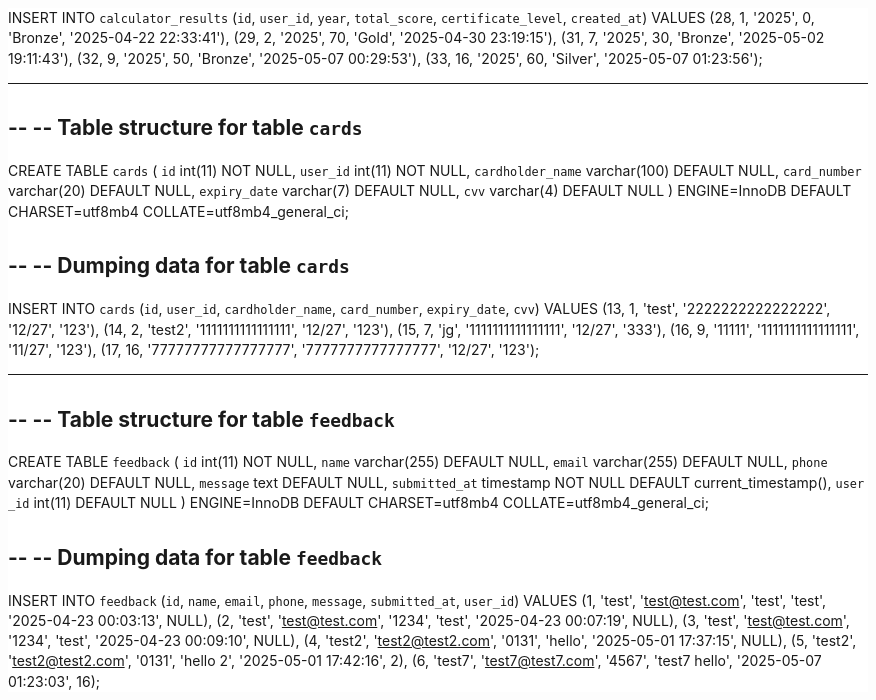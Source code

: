 INSERT INTO `calculator_results` (`id`, `user_id`, `year`, `total_score`, `certificate_level`, `created_at`) VALUES
(28, 1, '2025', 0, 'Bronze', '2025-04-22 22:33:41'),
(29, 2, '2025', 70, 'Gold', '2025-04-30 23:19:15'),
(31, 7, '2025', 30, 'Bronze', '2025-05-02 19:11:43'),
(32, 9, '2025', 50, 'Bronze', '2025-05-07 00:29:53'),
(33, 16, '2025', 60, 'Silver', '2025-05-07 01:23:56');

-- --------------------------------------------------------

--
-- Table structure for table `cards`
--

CREATE TABLE `cards` (
  `id` int(11) NOT NULL,
  `user_id` int(11) NOT NULL,
  `cardholder_name` varchar(100) DEFAULT NULL,
  `card_number` varchar(20) DEFAULT NULL,
  `expiry_date` varchar(7) DEFAULT NULL,
  `cvv` varchar(4) DEFAULT NULL
) ENGINE=InnoDB DEFAULT CHARSET=utf8mb4 COLLATE=utf8mb4_general_ci;

--
-- Dumping data for table `cards`
--

INSERT INTO `cards` (`id`, `user_id`, `cardholder_name`, `card_number`, `expiry_date`, `cvv`) VALUES
(13, 1, 'test', '2222222222222222', '12/27', '123'),
(14, 2, 'test2', '1111111111111111', '12/27', '123'),
(15, 7, 'jg', '1111111111111111', '12/27', '333'),
(16, 9, '11111', '1111111111111111', '11/27', '123'),
(17, 16, '77777777777777777', '7777777777777777', '12/27', '123');

-- --------------------------------------------------------

--
-- Table structure for table `feedback`
--

CREATE TABLE `feedback` (
  `id` int(11) NOT NULL,
  `name` varchar(255) DEFAULT NULL,
  `email` varchar(255) DEFAULT NULL,
  `phone` varchar(20) DEFAULT NULL,
  `message` text DEFAULT NULL,
  `submitted_at` timestamp NOT NULL DEFAULT current_timestamp(),
  `user_id` int(11) DEFAULT NULL
) ENGINE=InnoDB DEFAULT CHARSET=utf8mb4 COLLATE=utf8mb4_general_ci;

--
-- Dumping data for table `feedback`
--

INSERT INTO `feedback` (`id`, `name`, `email`, `phone`, `message`, `submitted_at`, `user_id`) VALUES
(1, 'test', 'test@test.com', 'test', 'test', '2025-04-23 00:03:13', NULL),
(2, 'test', 'test@test.com', '1234', 'test', '2025-04-23 00:07:19', NULL),
(3, 'test', 'test@test.com', '1234', 'test', '2025-04-23 00:09:10', NULL),
(4, 'test2', 'test2@test2.com', '0131', 'hello', '2025-05-01 17:37:15', NULL),
(5, 'test2', 'test2@test2.com', '0131', 'hello 2', '2025-05-01 17:42:16', 2),
(6, 'test7', 'test7@test7.com', '4567', 'test7 hello', '2025-05-07 01:23:03', 16);

